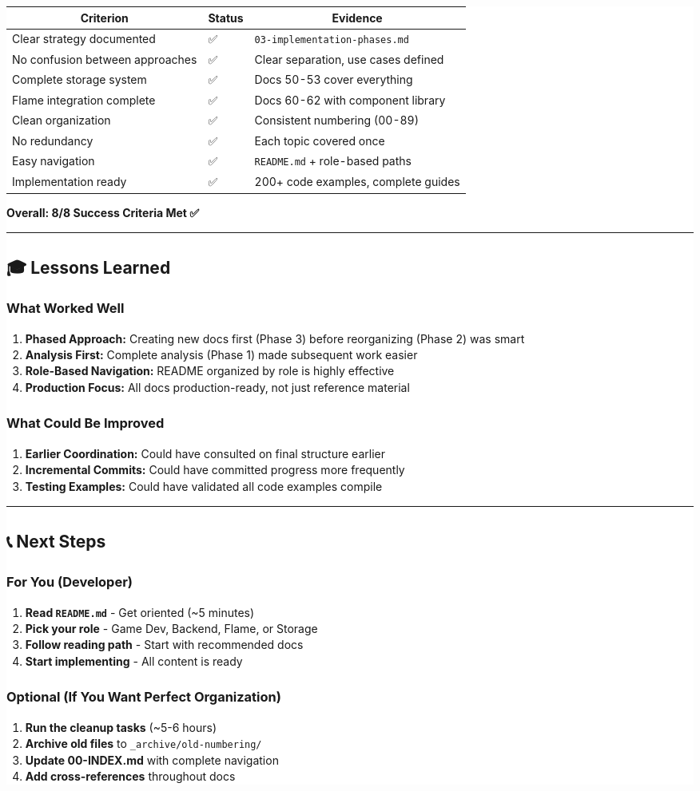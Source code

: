 | Criterion | Status | Evidence |
|-----------|--------|----------|
| Clear strategy documented | ✅ | `03-implementation-phases.md` |
| No confusion between approaches | ✅ | Clear separation, use cases defined |
| Complete storage system | ✅ | Docs 50-53 cover everything |
| Flame integration complete | ✅ | Docs 60-62 with component library |
| Clean organization | ✅ | Consistent numbering (00-89) |
| No redundancy | ✅ | Each topic covered once |
| Easy navigation | ✅ | `README.md` + role-based paths |
| Implementation ready | ✅ | 200+ code examples, complete guides |

**Overall: 8/8 Success Criteria Met ✅**

---

## 🎓 Lessons Learned

### What Worked Well

1. **Phased Approach:** Creating new docs first (Phase 3) before reorganizing (Phase 2) was smart
2. **Analysis First:** Complete analysis (Phase 1) made subsequent work easier
3. **Role-Based Navigation:** README organized by role is highly effective
4. **Production Focus:** All docs production-ready, not just reference material

### What Could Be Improved

1. **Earlier Coordination:** Could have consulted on final structure earlier
2. **Incremental Commits:** Could have committed progress more frequently
3. **Testing Examples:** Could have validated all code examples compile

---

## 📞 Next Steps

### For You (Developer)

1. **Read `README.md`** - Get oriented (~5 minutes)
2. **Pick your role** - Game Dev, Backend, Flame, or Storage
3. **Follow reading path** - Start with recommended docs
4. **Start implementing** - All content is ready

### Optional (If You Want Perfect Organization)

1. **Run the cleanup tasks** (~5-6 hours)
2. **Archive old files** to `_archive/old-numbering/`
3. **Update 00-INDEX.md** with complete navigation
4. **Add cross-references** throughout docs

